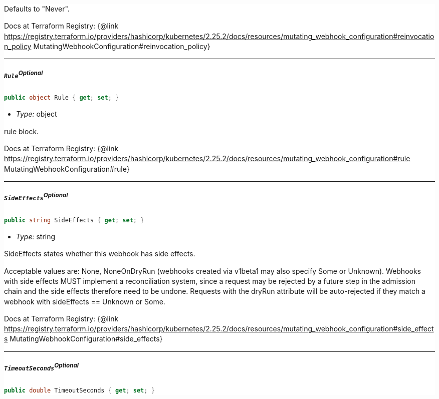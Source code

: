 Defaults to "Never".

Docs at Terraform Registry: {@link https://registry.terraform.io/providers/hashicorp/kubernetes/2.25.2/docs/resources/mutating_webhook_configuration#reinvocation_policy MutatingWebhookConfiguration#reinvocation_policy}

---

##### `Rule`<sup>Optional</sup> <a name="Rule" id="@cdktf/provider-kubernetes.mutatingWebhookConfiguration.MutatingWebhookConfigurationWebhook.property.rule"></a>

```csharp
public object Rule { get; set; }
```

- *Type:* object

rule block.

Docs at Terraform Registry: {@link https://registry.terraform.io/providers/hashicorp/kubernetes/2.25.2/docs/resources/mutating_webhook_configuration#rule MutatingWebhookConfiguration#rule}

---

##### `SideEffects`<sup>Optional</sup> <a name="SideEffects" id="@cdktf/provider-kubernetes.mutatingWebhookConfiguration.MutatingWebhookConfigurationWebhook.property.sideEffects"></a>

```csharp
public string SideEffects { get; set; }
```

- *Type:* string

SideEffects states whether this webhook has side effects.

Acceptable values are: None, NoneOnDryRun (webhooks created via v1beta1 may also specify Some or Unknown). Webhooks with side effects MUST implement a reconciliation system, since a request may be rejected by a future step in the admission chain and the side effects therefore need to be undone. Requests with the dryRun attribute will be auto-rejected if they match a webhook with sideEffects == Unknown or Some.

Docs at Terraform Registry: {@link https://registry.terraform.io/providers/hashicorp/kubernetes/2.25.2/docs/resources/mutating_webhook_configuration#side_effects MutatingWebhookConfiguration#side_effects}

---

##### `TimeoutSeconds`<sup>Optional</sup> <a name="TimeoutSeconds" id="@cdktf/provider-kubernetes.mutatingWebhookConfiguration.MutatingWebhookConfigurationWebhook.property.timeoutSeconds"></a>

```csharp
public double TimeoutSeconds { get; set; }
```
